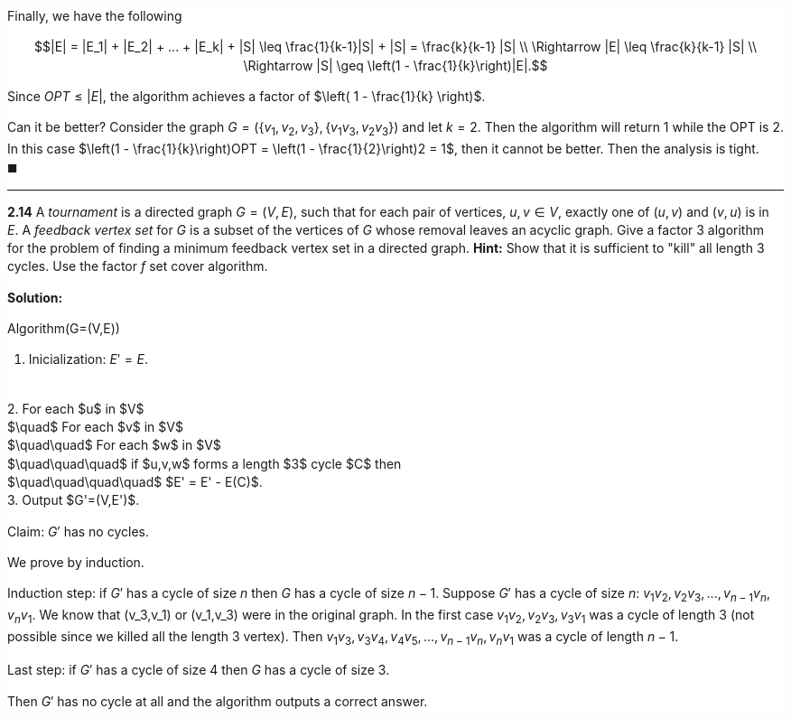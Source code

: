 Finally, we have the following

$$|E| = |E_1| + |E_2| + ... + |E_k| + |S| \leq
\frac{1}{k-1}|S| + |S| = \frac{k}{k-1} |S|
\\ \Rightarrow |E| \leq \frac{k}{k-1} |S|
\\ \Rightarrow |S| \geq \left(1 - \frac{1}{k}\right)|E|.$$

Since $OPT \leq |E|$, the algorithm achieves a factor of
$\left( 1 - \frac{1}{k} \right)$.

Can it be better? Consider the graph
$G = (\{v_1, v_2, v_3\}, \{v_1v_3,v_2v_3\})$ and let $k=2$.
Then the algorithm will return 1 while the OPT is 2.
In this case $\left(1 - \frac{1}{k}\right)OPT = \left(1 - \frac{1}{2}\right)2 = 1$, then it cannot be better. Then the analysis is tight.
$\quad\blacksquare$

***

**2.14** A *tournament* is a directed graph $G=(V,E)$, such that for each pair of vertices, $u,v \in V$, exactly one of $(u,v)$ and $(v,u)$ is in $E$. A *feedback vertex set* for $G$ is a subset of the vertices of $G$ whose removal leaves an acyclic graph. Give a factor $3$ algorithm for the problem of finding a minimum feedback vertex set in a directed graph. **Hint:** Show that it is sufficient to "kill" all length $3$ cycles. Use the factor $f$ set cover algorithm.

**Solution:**

Algorithm(G=(V,E))
<br>
1. Inicialization: $E'= E$.
<br>
2. For each $u$ in $V$
<br>
$\quad$ For each $v$ in $V$
<br>
$\quad\quad$ For each $w$ in $V$
<br>
$\quad\quad\quad$ if $u,v,w$ forms a length $3$ cycle $C$ then
<br>
$\quad\quad\quad\quad$ $E' = E' - E(C)$.
<br>
3. Output $G'=(V,E')$.

Claim: $G'$ has no cycles.

We prove by induction.

Induction step: if $G'$ has a cycle of size $n$ then $G$ has a cycle of size $n-1$.
Suppose $G'$ has a cycle of size $n$: $v_1v_2, v_2v_3, ... , v_{n-1}v_n, v_nv_1$. We know that (v_3,v_1) or (v_1,v_3) were in the original graph. In the first case $v_1v_2, v_2v_3, v_3v_1$ was a cycle of length $3$ (not possible since we killed all the length 3 vertex). Then $v_1v_3, v_3v_4, v_4v_5, ... , v_{n-1}v_n, v_nv_1$ was a cycle of length $n-1$.

Last step: if $G'$ has a cycle of size $4$ then $G$ has a cycle of size $3$.

Then $G'$ has no cycle at all and the algorithm outputs a correct answer.
